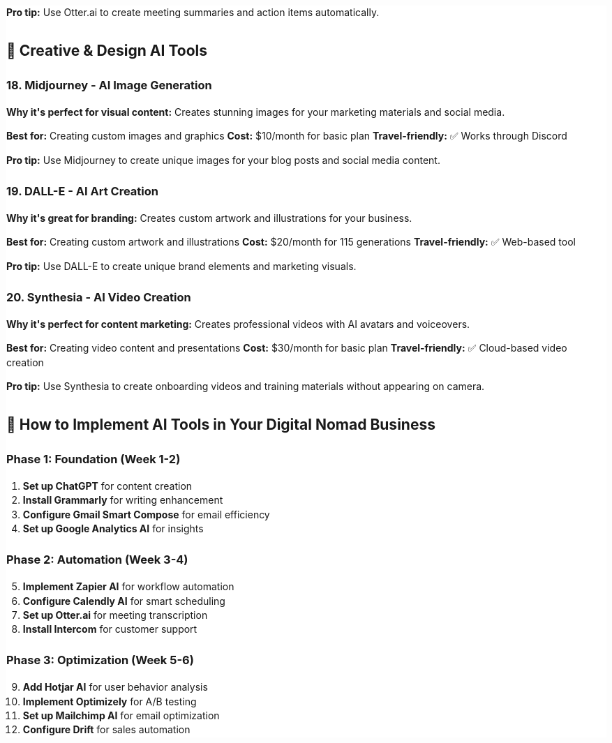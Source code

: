 **Pro tip:** Use Otter.ai to create meeting summaries and action items automatically.

## 🎨 Creative & Design AI Tools

### 18. **Midjourney** - AI Image Generation
**Why it's perfect for visual content:** Creates stunning images for your marketing materials and social media.

**Best for:** Creating custom images and graphics
**Cost:** $10/month for basic plan
**Travel-friendly:** ✅ Works through Discord

**Pro tip:** Use Midjourney to create unique images for your blog posts and social media content.

### 19. **DALL-E** - AI Art Creation
**Why it's great for branding:** Creates custom artwork and illustrations for your business.

**Best for:** Creating custom artwork and illustrations
**Cost:** $20/month for 115 generations
**Travel-friendly:** ✅ Web-based tool

**Pro tip:** Use DALL-E to create unique brand elements and marketing visuals.

### 20. **Synthesia** - AI Video Creation
**Why it's perfect for content marketing:** Creates professional videos with AI avatars and voiceovers.

**Best for:** Creating video content and presentations
**Cost:** $30/month for basic plan
**Travel-friendly:** ✅ Cloud-based video creation

**Pro tip:** Use Synthesia to create onboarding videos and training materials without appearing on camera.

## 🎯 How to Implement AI Tools in Your Digital Nomad Business

### Phase 1: Foundation (Week 1-2)
1. **Set up ChatGPT** for content creation
2. **Install Grammarly** for writing enhancement
3. **Configure Gmail Smart Compose** for email efficiency
4. **Set up Google Analytics AI** for insights

### Phase 2: Automation (Week 3-4)
5. **Implement Zapier AI** for workflow automation
6. **Configure Calendly AI** for smart scheduling
7. **Set up Otter.ai** for meeting transcription
8. **Install Intercom** for customer support

### Phase 3: Optimization (Week 5-6)
9. **Add Hotjar AI** for user behavior analysis
10. **Implement Optimizely** for A/B testing
11. **Set up Mailchimp AI** for email optimization
12. **Configure Drift** for sales automation
